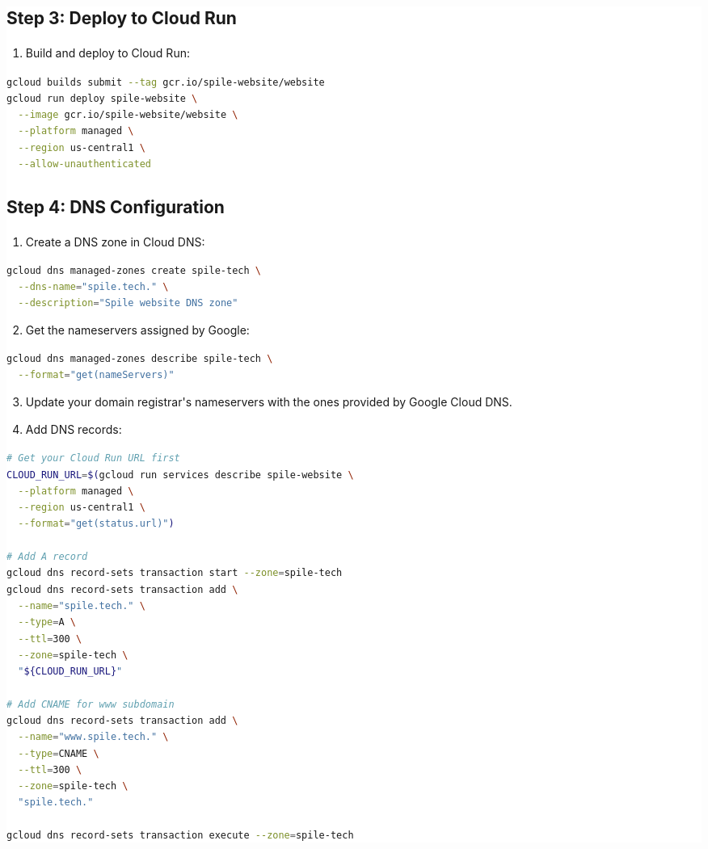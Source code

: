 ## Step 3: Deploy to Cloud Run

1. Build and deploy to Cloud Run:
```bash
gcloud builds submit --tag gcr.io/spile-website/website
gcloud run deploy spile-website \
  --image gcr.io/spile-website/website \
  --platform managed \
  --region us-central1 \
  --allow-unauthenticated
```

## Step 4: DNS Configuration

1. Create a DNS zone in Cloud DNS:
```bash
gcloud dns managed-zones create spile-tech \
  --dns-name="spile.tech." \
  --description="Spile website DNS zone"
```

2. Get the nameservers assigned by Google:
```bash
gcloud dns managed-zones describe spile-tech \
  --format="get(nameServers)"
```

3. Update your domain registrar's nameservers with the ones provided by Google Cloud DNS.

4. Add DNS records:
```bash
# Get your Cloud Run URL first
CLOUD_RUN_URL=$(gcloud run services describe spile-website \
  --platform managed \
  --region us-central1 \
  --format="get(status.url)")

# Add A record
gcloud dns record-sets transaction start --zone=spile-tech
gcloud dns record-sets transaction add \
  --name="spile.tech." \
  --type=A \
  --ttl=300 \
  --zone=spile-tech \
  "${CLOUD_RUN_URL}"

# Add CNAME for www subdomain
gcloud dns record-sets transaction add \
  --name="www.spile.tech." \
  --type=CNAME \
  --ttl=300 \
  --zone=spile-tech \
  "spile.tech."

gcloud dns record-sets transaction execute --zone=spile-tech
```

